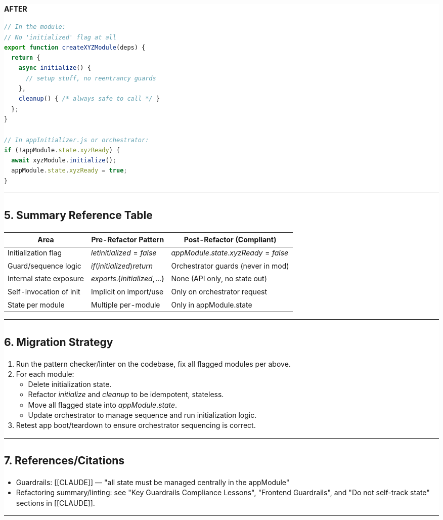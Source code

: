 **AFTER**
```js
// In the module:
// No 'initialized' flag at all 
export function createXYZModule(deps) {
  return {
    async initialize() {
      // setup stuff, no reentrancy guards
    },
    cleanup() { /* always safe to call */ }
  };
}

// In appInitializer.js or orchestrator:
if (!appModule.state.xyzReady) {
  await xyzModule.initialize();
  appModule.state.xyzReady = true;
}
```
---

## 5. **Summary Reference Table**

| Area                      | Pre-Refactor Pattern            | Post-Refactor (Compliant)           |
|---------------------------|----------------------------------|-------------------------------------|
| Initialization flag       | $let initialized = false$        | $appModule.state.xyzReady = false$  |
| Guard/sequence logic      | $if (initialized) return$        | Orchestrator guards (never in mod)  |
| Internal state exposure   | $exports.\{initialized, ...\}$   | None (API only, no state out)       |
| Self-invocation of init   | Implicit on import/use           | Only on orchestrator request        |
| State per module          | Multiple per-module              | Only in appModule.state             |

---

## 6. **Migration Strategy**

1. Run the pattern checker/linter on the codebase, fix all flagged modules per above.
2. For each module:
   - Delete initialization state.
   - Refactor $initialize$ and $cleanup$ to be idempotent, stateless.
   - Move all flagged state into $appModule.state$.
   - Update orchestrator to manage sequence and run initialization logic.
3. Retest app boot/teardown to ensure orchestrator sequencing is correct.

---

## 7. **References/Citations**

- Guardrails: [[CLAUDE]] — "all state must be managed centrally in the appModule"
- Refactoring summary/linting: see "Key Guardrails Compliance Lessons", "Frontend Guardrails", and "Do not self-track state" sections in [[CLAUDE]].
---
